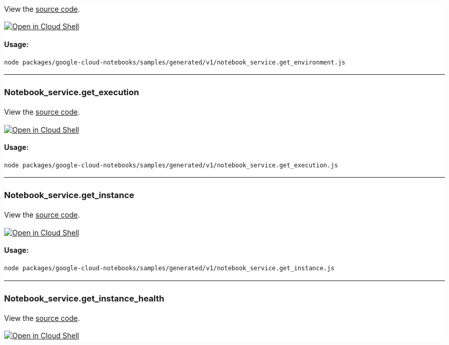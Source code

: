 View the [source code](https://github.com/googleapis/google-cloud-node/blob/main/packages/google-cloud-notebooks/samples/generated/v1/notebook_service.get_environment.js).

[![Open in Cloud Shell][shell_img]](https://console.cloud.google.com/cloudshell/open?git_repo=https://github.com/googleapis/google-cloud-node&page=editor&open_in_editor=packages/google-cloud-notebooks/samples/generated/v1/notebook_service.get_environment.js,samples/README.md)

__Usage:__


`node packages/google-cloud-notebooks/samples/generated/v1/notebook_service.get_environment.js`


-----




### Notebook_service.get_execution

View the [source code](https://github.com/googleapis/google-cloud-node/blob/main/packages/google-cloud-notebooks/samples/generated/v1/notebook_service.get_execution.js).

[![Open in Cloud Shell][shell_img]](https://console.cloud.google.com/cloudshell/open?git_repo=https://github.com/googleapis/google-cloud-node&page=editor&open_in_editor=packages/google-cloud-notebooks/samples/generated/v1/notebook_service.get_execution.js,samples/README.md)

__Usage:__


`node packages/google-cloud-notebooks/samples/generated/v1/notebook_service.get_execution.js`


-----




### Notebook_service.get_instance

View the [source code](https://github.com/googleapis/google-cloud-node/blob/main/packages/google-cloud-notebooks/samples/generated/v1/notebook_service.get_instance.js).

[![Open in Cloud Shell][shell_img]](https://console.cloud.google.com/cloudshell/open?git_repo=https://github.com/googleapis/google-cloud-node&page=editor&open_in_editor=packages/google-cloud-notebooks/samples/generated/v1/notebook_service.get_instance.js,samples/README.md)

__Usage:__


`node packages/google-cloud-notebooks/samples/generated/v1/notebook_service.get_instance.js`


-----




### Notebook_service.get_instance_health

View the [source code](https://github.com/googleapis/google-cloud-node/blob/main/packages/google-cloud-notebooks/samples/generated/v1/notebook_service.get_instance_health.js).

[![Open in Cloud Shell][shell_img]](https://console.cloud.google.com/cloudshell/open?git_repo=https://github.com/googleapis/google-cloud-node&page=editor&open_in_editor=packages/google-cloud-notebooks/samples/generated/v1/notebook_service.get_instance_health.js,samples/README.md)


[//]: # "This README.md file is auto-generated, all changes to this file will be lost."
[//]: # "To regenerate it, use `python -m synthtool`."
[shell_img]: https://gstatic.com/cloudssh/images/open-btn.png
[shell_link]: https://console.cloud.google.com/cloudshell/open?git_repo=https://github.com/googleapis/google-cloud-node&page=editor&open_in_editor=samples/README.md
[product-docs]: https://cloud.google.com/ai-platform/notebooks/docs
